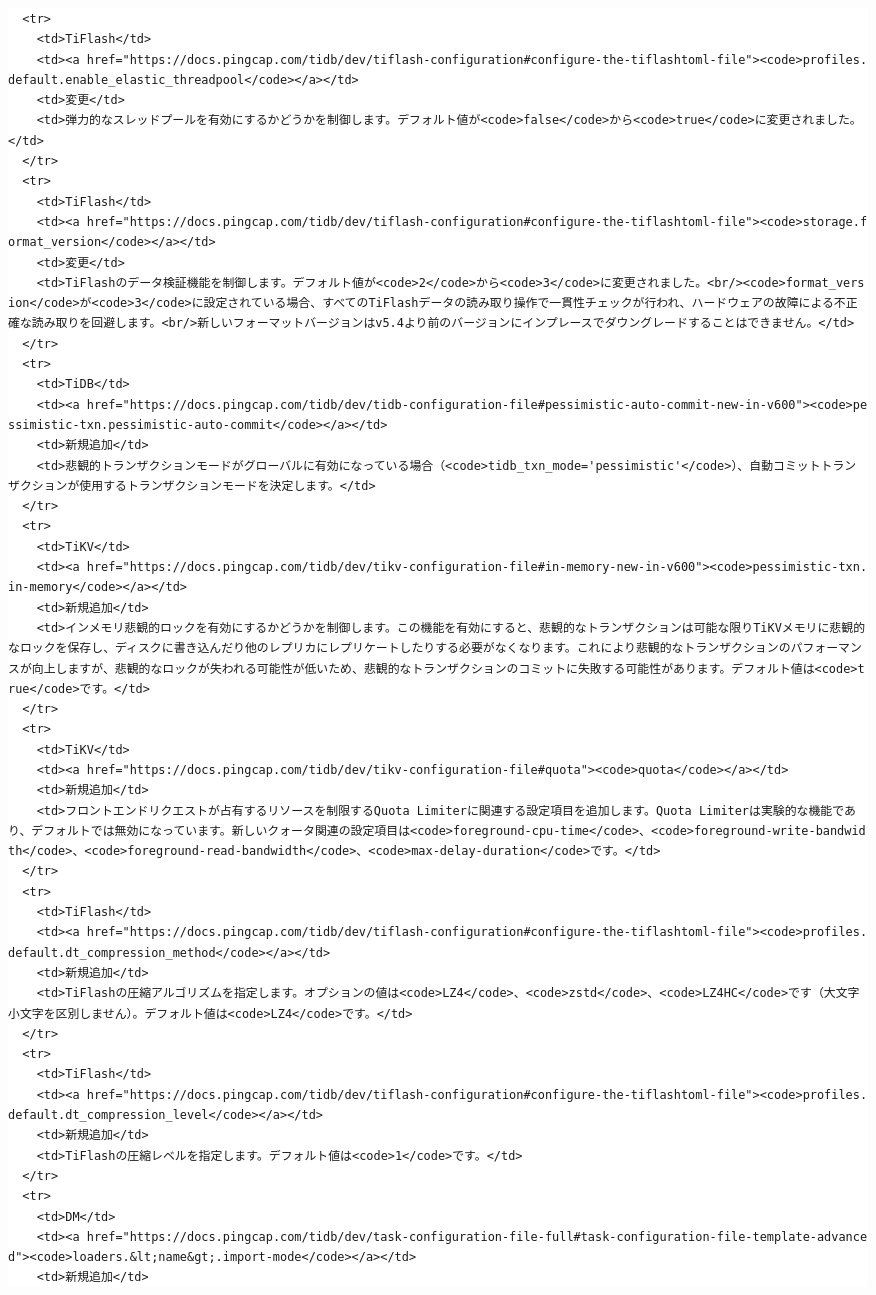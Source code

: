 ```
  <tr>
    <td>TiFlash</td>
    <td><a href="https://docs.pingcap.com/tidb/dev/tiflash-configuration#configure-the-tiflashtoml-file"><code>profiles.default.enable_elastic_threadpool</code></a></td>
    <td>変更</td>
    <td>弾力的なスレッドプールを有効にするかどうかを制御します。デフォルト値が<code>false</code>から<code>true</code>に変更されました。</td>
  </tr>
  <tr>
    <td>TiFlash</td>
    <td><a href="https://docs.pingcap.com/tidb/dev/tiflash-configuration#configure-the-tiflashtoml-file"><code>storage.format_version</code></a></td>
    <td>変更</td>
    <td>TiFlashのデータ検証機能を制御します。デフォルト値が<code>2</code>から<code>3</code>に変更されました。<br/><code>format_version</code>が<code>3</code>に設定されている場合、すべてのTiFlashデータの読み取り操作で一貫性チェックが行われ、ハードウェアの故障による不正確な読み取りを回避します。<br/>新しいフォーマットバージョンはv5.4より前のバージョンにインプレースでダウングレードすることはできません。</td>
  </tr>
  <tr>
    <td>TiDB</td>
    <td><a href="https://docs.pingcap.com/tidb/dev/tidb-configuration-file#pessimistic-auto-commit-new-in-v600"><code>pessimistic-txn.pessimistic-auto-commit</code></a></td>
    <td>新規追加</td>
    <td>悲観的トランザクションモードがグローバルに有効になっている場合（<code>tidb_txn_mode='pessimistic'</code>）、自動コミットトランザクションが使用するトランザクションモードを決定します。</td>
  </tr>
  <tr>
    <td>TiKV</td>
    <td><a href="https://docs.pingcap.com/tidb/dev/tikv-configuration-file#in-memory-new-in-v600"><code>pessimistic-txn.in-memory</code></a></td>
    <td>新規追加</td>
    <td>インメモリ悲観的ロックを有効にするかどうかを制御します。この機能を有効にすると、悲観的なトランザクションは可能な限りTiKVメモリに悲観的なロックを保存し、ディスクに書き込んだり他のレプリカにレプリケートしたりする必要がなくなります。これにより悲観的なトランザクションのパフォーマンスが向上しますが、悲観的なロックが失われる可能性が低いため、悲観的なトランザクションのコミットに失敗する可能性があります。デフォルト値は<code>true</code>です。</td>
  </tr>
  <tr>
    <td>TiKV</td>
    <td><a href="https://docs.pingcap.com/tidb/dev/tikv-configuration-file#quota"><code>quota</code></a></td>
    <td>新規追加</td>
    <td>フロントエンドリクエストが占有するリソースを制限するQuota Limiterに関連する設定項目を追加します。Quota Limiterは実験的な機能であり、デフォルトでは無効になっています。新しいクォータ関連の設定項目は<code>foreground-cpu-time</code>、<code>foreground-write-bandwidth</code>、<code>foreground-read-bandwidth</code>、<code>max-delay-duration</code>です。</td>
  </tr>
  <tr>
    <td>TiFlash</td>
    <td><a href="https://docs.pingcap.com/tidb/dev/tiflash-configuration#configure-the-tiflashtoml-file"><code>profiles.default.dt_compression_method</code></a></td>
    <td>新規追加</td>
    <td>TiFlashの圧縮アルゴリズムを指定します。オプションの値は<code>LZ4</code>、<code>zstd</code>、<code>LZ4HC</code>です（大文字小文字を区別しません）。デフォルト値は<code>LZ4</code>です。</td>
  </tr>
  <tr>
    <td>TiFlash</td>
    <td><a href="https://docs.pingcap.com/tidb/dev/tiflash-configuration#configure-the-tiflashtoml-file"><code>profiles.default.dt_compression_level</code></a></td>
    <td>新規追加</td>
    <td>TiFlashの圧縮レベルを指定します。デフォルト値は<code>1</code>です。</td>
  </tr>
  <tr>
    <td>DM</td>
    <td><a href="https://docs.pingcap.com/tidb/dev/task-configuration-file-full#task-configuration-file-template-advanced"><code>loaders.&lt;name&gt;.import-mode</code></a></td>
    <td>新規追加</td>
```